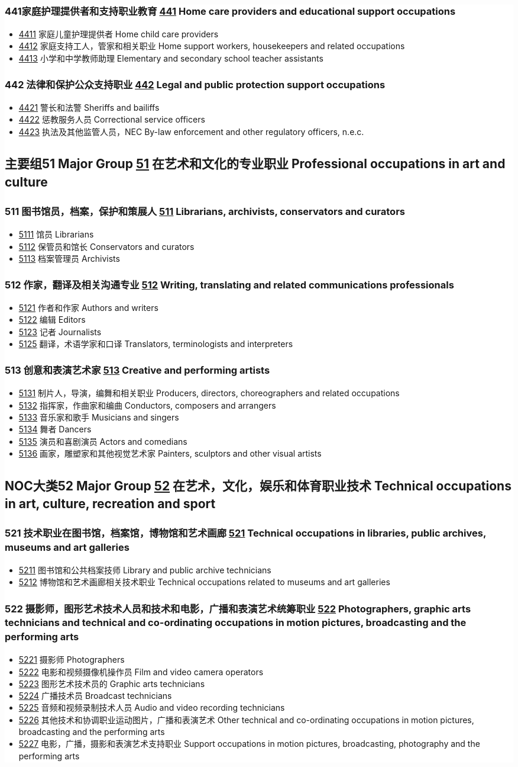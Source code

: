 ### 441家庭护理提供者和支持职业教育	[441](441) Home care providers and educational support occupations

* [4411](4411) 家庭儿童护理提供者	 Home child care providers
* [4412](4412) 家庭支持工人，管家和相关职业	 Home support workers, housekeepers and related occupations
* [4413](4413) 小学和中学教师助理 Elementary and secondary school teacher assistants

### 442 法律和保护公众支持职业	[442](442) Legal and public protection support occupations

* [4421](4421) 警长和法警	 Sheriffs and bailiffs
* [4422](4422) 惩教服务人员	 Correctional service officers
* [4423](4423) 执法及其他监管人员，NEC	 By-law enforcement and other regulatory officers, n.e.c.

## 主要组51	Major Group [51](51) 在艺术和文化的专业职业	Professional occupations in art and culture
 	
### 511 图书馆员，档案，保护和策展人	[511](511) Librarians, archivists, conservators and curators

* [5111](5111) 馆员	 Librarians
* [5112](5112) 保管员和馆长	 Conservators and curators
* [5113](5113) 档案管理员	 Archivists
	
### 512 作家，翻译及相关沟通专业	[512](512) Writing, translating and related communications professionals

* [5121](5121) 作者和作家	 Authors and writers
* [5122](5122) 编辑	 Editors
* [5123](5123) 记者	 Journalists
* [5125](5125) 翻译，术语学家和口译	 Translators, terminologists and interpreters
	
### 513 创意和表演艺术家	[513](513) Creative and performing artists

* [5131](5131) 制片人，导演，编舞和相关职业	 Producers, directors, choreographers and related occupations
* [5132](5132) 指挥家，作曲家和编曲	 Conductors, composers and arrangers
* [5133](5133) 音乐家和歌手	 Musicians and singers
* [5134](5134) 舞者	 Dancers
* [5135](5135) 演员和喜剧演员	 Actors and comedians
* [5136](5136) 画家，雕塑家和其他视觉艺术家	 Painters, sculptors and other visual artists

## NOC大类52	Major Group [52](52) 在艺术，文化，娱乐和体育职业技术	Technical occupations in art, culture, recreation and sport
	
### 521 技术职业在图书馆，档案馆，博物馆和艺术画廊	[521](521) Technical occupations in libraries, public archives, museums and art galleries

* [5211](5211) 图书馆和公共档案技师	 Library and public archive technicians
* [5212](5212) 博物馆和艺术画廊相关技术职业	 Technical occupations related to museums and art galleries

### 522 摄影师，图形艺术技术人员和技术和电影，广播和表演艺术统筹职业	[522](522) Photographers, graphic arts technicians and technical and co-ordinating occupations in motion pictures, broadcasting and the performing arts
* [5221](5221) 摄影师	 Photographers
* [5222](5222) 电影和视频摄像机操作员	 Film and video camera operators
* [5223](5223) 图形艺术技术员的	 Graphic arts technicians
* [5224](5224) 广播技术员	 Broadcast technicians
* [5225](5225) 音频和视频录制技术人员	 Audio and video recording technicians
* [5226](5226) 其他技术和协调职业运动图片，广播和表演艺术	 Other technical and co-ordinating occupations in motion pictures, broadcasting and the performing arts
* [5227](5227) 电影，广播，摄影和表演艺术支持职业	 Support occupations in motion pictures, broadcasting, photography and the performing arts